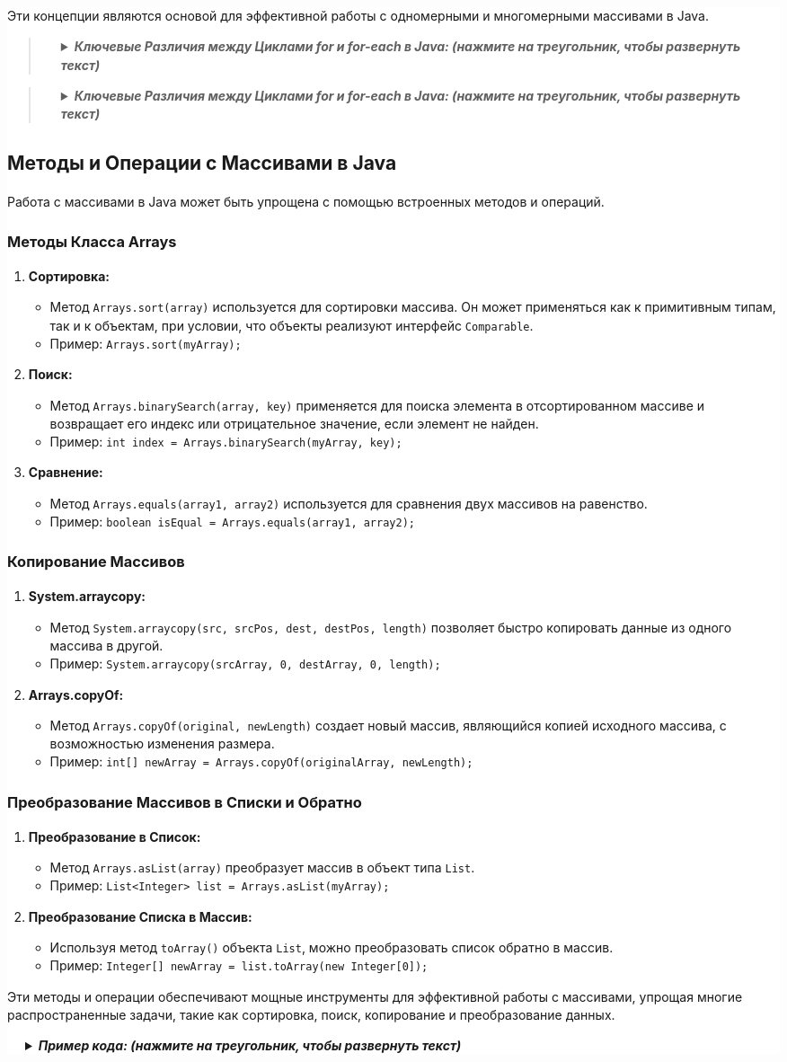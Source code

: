 Эти концепции являются основой для эффективной работы с одномерными и многомерными массивами в Java.

> <details style="margin-left: 20px;"><summary><strong><em> Ключевые Различия между Циклами for и for-each в Java: (нажмите на треугольник, чтобы развернуть текст)</em></strong></summary></details>

> <details style="margin-left: 20px;"><summary><strong><em> Ключевые Различия между Циклами for и for-each в Java: (нажмите на треугольник, чтобы развернуть текст)</em></strong></summary></details>

## Методы и Операции с Массивами в Java 

Работа с массивами в Java может быть упрощена с помощью встроенных методов и операций.

### Методы Класса Arrays

1. **Сортировка:**
    - Метод `Arrays.sort(array)` используется для сортировки массива. Он может применяться как к примитивным типам, так и к объектам, при условии, что объекты реализуют интерфейс `Comparable`.
    - Пример: `Arrays.sort(myArray);`

2. **Поиск:**
    - Метод `Arrays.binarySearch(array, key)` применяется для поиска элемента в отсортированном массиве и возвращает его индекс или отрицательное значение, если элемент не найден.
    - Пример: `int index = Arrays.binarySearch(myArray, key);`

3. **Сравнение:**
    - Метод `Arrays.equals(array1, array2)` используется для сравнения двух массивов на равенство.
    - Пример: `boolean isEqual = Arrays.equals(array1, array2);`

### Копирование Массивов

1. **System.arraycopy:**
    - Метод `System.arraycopy(src, srcPos, dest, destPos, length)` позволяет быстро копировать данные из одного массива в другой.
    - Пример: `System.arraycopy(srcArray, 0, destArray, 0, length);`

2. **Arrays.copyOf:**
    - Метод `Arrays.copyOf(original, newLength)` создает новый массив, являющийся копией исходного массива, с возможностью изменения размера.
    - Пример: `int[] newArray = Arrays.copyOf(originalArray, newLength);`

### Преобразование Массивов в Списки и Обратно

1. **Преобразование в Список:**
    - Метод `Arrays.asList(array)` преобразует массив в объект типа `List`.
    - Пример: `List<Integer> list = Arrays.asList(myArray);`

2. **Преобразование Списка в Массив:**
    - Используя метод `toArray()` объекта `List`, можно преобразовать список обратно в массив.
    - Пример: `Integer[] newArray = list.toArray(new Integer[0]);`

Эти методы и операции обеспечивают мощные инструменты для эффективной работы с массивами, упрощая многие распространенные задачи, такие как сортировка, поиск, копирование и преобразование данных.

<details style="margin-left: 20px;"><summary><strong><em> Пример кода: (нажмите на треугольник, чтобы развернуть текст)</em></strong></summary></details>
